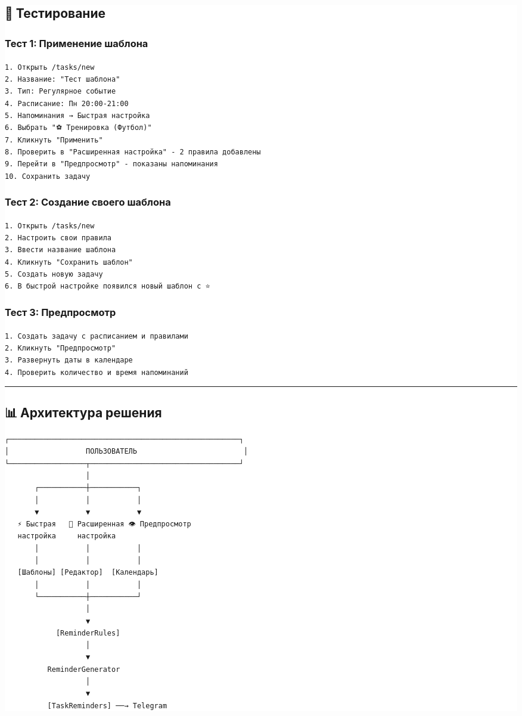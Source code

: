 
## 🧪 Тестирование

### Тест 1: Применение шаблона
```
1. Открыть /tasks/new
2. Название: "Тест шаблона"
3. Тип: Регулярное событие
4. Расписание: Пн 20:00-21:00
5. Напоминания → Быстрая настройка
6. Выбрать "⚽ Тренировка (Футбол)"
7. Кликнуть "Применить"
8. Проверить в "Расширенная настройка" - 2 правила добавлены
9. Перейти в "Предпросмотр" - показаны напоминания
10. Сохранить задачу
```

### Тест 2: Создание своего шаблона
```
1. Открыть /tasks/new
2. Настроить свои правила
3. Ввести название шаблона
4. Кликнуть "Сохранить шаблон"
5. Создать новую задачу
6. В быстрой настройке появился новый шаблон с ⭐
```

### Тест 3: Предпросмотр
```
1. Создать задачу с расписанием и правилами
2. Кликнуть "Предпросмотр"
3. Развернуть даты в календаре
4. Проверить количество и время напоминаний
```

---

## 📊 Архитектура решения

```
┌──────────────────────────────────────────────────────┐
│                  ПОЛЬЗОВАТЕЛЬ                         │
└──────────────────┬───────────────────────────────────┘
                   │
       ┌───────────┼───────────┐
       │           │           │
       ▼           ▼           ▼
   ⚡ Быстрая   🎯 Расширенная 👁️ Предпросмотр
   настройка     настройка
       │           │           │
       │           │           │
   [Шаблоны] [Редактор]  [Календарь]
       │           │           │
       └───────────┼───────────┘
                   │
                   ▼
            [ReminderRules]
                   │
                   ▼
          ReminderGenerator
                   │
                   ▼
          [TaskReminders] ──→ Telegram
```